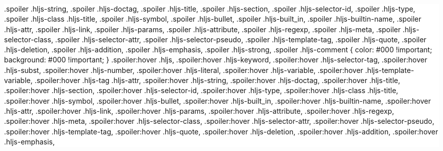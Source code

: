 .spoiler .hljs-string,
.spoiler .hljs-doctag,
.spoiler .hljs-title,
.spoiler .hljs-section,
.spoiler .hljs-selector-id,
.spoiler .hljs-type,
.spoiler .hljs-class .hljs-title,
.spoiler .hljs-symbol,
.spoiler .hljs-bullet,
.spoiler .hljs-built_in,
.spoiler .hljs-builtin-name,
.spoiler .hljs-attr,
.spoiler .hljs-link,
.spoiler .hljs-params,
.spoiler .hljs-attribute,
.spoiler .hljs-regexp,
.spoiler .hljs-meta,
.spoiler .hljs-selector-class,
.spoiler .hljs-selector-attr,
.spoiler .hljs-selector-pseudo,
.spoiler .hljs-template-tag,
.spoiler .hljs-quote,
.spoiler .hljs-deletion,
.spoiler .hljs-addition,
.spoiler .hljs-emphasis,
.spoiler .hljs-strong,
.spoiler .hljs-comment {
    color: #000 !important;
    background: #000 !important;
}
.spoiler:hover .hljs,
.spoiler:hover .hljs-keyword,
.spoiler:hover .hljs-selector-tag,
.spoiler:hover .hljs-subst,
.spoiler:hover .hljs-number,
.spoiler:hover .hljs-literal,
.spoiler:hover .hljs-variable,
.spoiler:hover .hljs-template-variable,
.spoiler:hover .hljs-tag .hljs-attr,
.spoiler:hover .hljs-string,
.spoiler:hover .hljs-doctag,
.spoiler:hover .hljs-title,
.spoiler:hover .hljs-section,
.spoiler:hover .hljs-selector-id,
.spoiler:hover .hljs-type,
.spoiler:hover .hljs-class .hljs-title,
.spoiler:hover .hljs-symbol,
.spoiler:hover .hljs-bullet,
.spoiler:hover .hljs-built_in,
.spoiler:hover .hljs-builtin-name,
.spoiler:hover .hljs-attr,
.spoiler:hover .hljs-link,
.spoiler:hover .hljs-params,
.spoiler:hover .hljs-attribute,
.spoiler:hover .hljs-regexp,
.spoiler:hover .hljs-meta,
.spoiler:hover .hljs-selector-class,
.spoiler:hover .hljs-selector-attr,
.spoiler:hover .hljs-selector-pseudo,
.spoiler:hover .hljs-template-tag,
.spoiler:hover .hljs-quote,
.spoiler:hover .hljs-deletion,
.spoiler:hover .hljs-addition,
.spoiler:hover .hljs-emphasis,